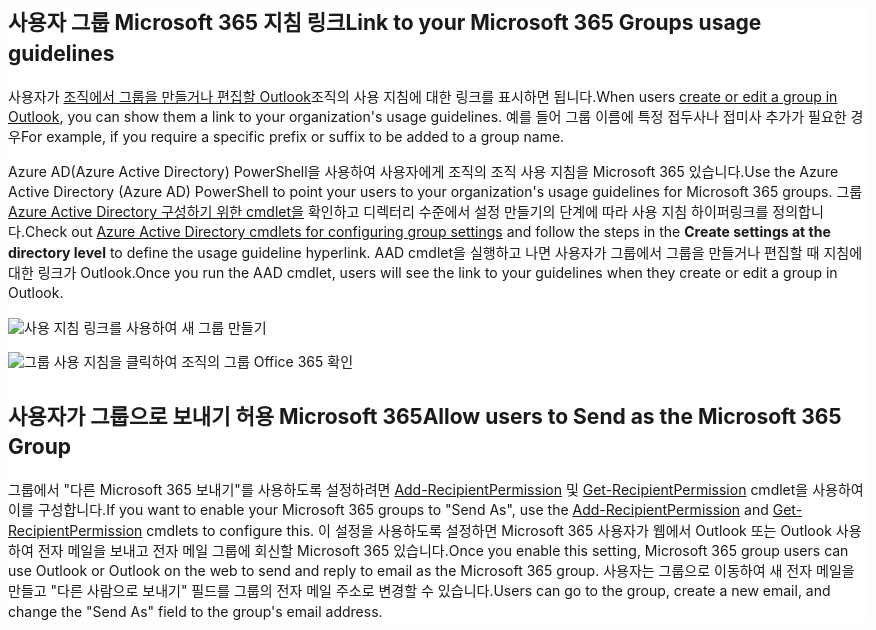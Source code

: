 ## <a name="link-to-your-microsoft-365-groups-usage-guidelines"></a><span data-ttu-id="6ab6b-108">사용자 그룹 Microsoft 365 지침 링크</span><span class="sxs-lookup"><span data-stu-id="6ab6b-108">Link to your Microsoft 365 Groups usage guidelines</span></span>
<span data-ttu-id="6ab6b-109"><a name="BK_LinkToGuideLines"> </a></span><span class="sxs-lookup"><span data-stu-id="6ab6b-109"><a name="BK_LinkToGuideLines"> </a></span></span>

<span data-ttu-id="6ab6b-110">사용자가 [조직에서 그룹을 만들거나 편집할 Outlook](https://support.office.com/article/04d0c9cf-6864-423c-a380-4fa858f27102.aspx)조직의 사용 지침에 대한 링크를 표시하면 됩니다.</span><span class="sxs-lookup"><span data-stu-id="6ab6b-110">When users [create or edit a group in Outlook](https://support.office.com/article/04d0c9cf-6864-423c-a380-4fa858f27102.aspx), you can show them a link to your organization's usage guidelines.</span></span> <span data-ttu-id="6ab6b-111">예를 들어 그룹 이름에 특정 접두사나 접미사 추가가 필요한 경우</span><span class="sxs-lookup"><span data-stu-id="6ab6b-111">For example, if you require a specific prefix or suffix to be added to a group name.</span></span>

<span data-ttu-id="6ab6b-112">Azure AD(Azure Active Directory) PowerShell을 사용하여 사용자에게 조직의 조직 사용 지침을 Microsoft 365 있습니다.</span><span class="sxs-lookup"><span data-stu-id="6ab6b-112">Use the Azure Active Directory (Azure AD) PowerShell to point your users to your organization's usage guidelines for Microsoft 365 groups.</span></span> <span data-ttu-id="6ab6b-113">그룹 [Azure Active Directory 구성하기 위한 cmdlet을](/azure/active-directory/enterprise-users/groups-settings-cmdlets) 확인하고 디렉터리 수준에서 설정  만들기의 단계에 따라 사용 지침 하이퍼링크를 정의합니다.</span><span class="sxs-lookup"><span data-stu-id="6ab6b-113">Check out [Azure Active Directory cmdlets for configuring group settings](/azure/active-directory/enterprise-users/groups-settings-cmdlets) and follow the steps in the **Create settings at the directory level** to define the usage guideline hyperlink.</span></span> <span data-ttu-id="6ab6b-114">AAD cmdlet을 실행하고 나면 사용자가 그룹에서 그룹을 만들거나 편집할 때 지침에 대한 링크가 Outlook.</span><span class="sxs-lookup"><span data-stu-id="6ab6b-114">Once you run the AAD cmdlet, users will see the link to your guidelines when they create or edit a group in Outlook.</span></span>

![사용 지침 링크를 사용하여 새 그룹 만들기](../media/3f74463f-3448-4f24-a0ec-086d9aa95caa.png)

![그룹 사용 지침을 클릭하여 조직의 그룹 Office 365 확인](../media/d0d54ace-f0ec-4946-b2de-50ce23f17765.png)

## <a name="allow-users-to-send-as-the-microsoft-365-group"></a><span data-ttu-id="6ab6b-117">사용자가 그룹으로 보내기 허용 Microsoft 365</span><span class="sxs-lookup"><span data-stu-id="6ab6b-117">Allow users to Send as the Microsoft 365 Group</span></span>
<span data-ttu-id="6ab6b-118"><a name="BK_LinkToGuideLines"> </a></span><span class="sxs-lookup"><span data-stu-id="6ab6b-118"><a name="BK_LinkToGuideLines"> </a></span></span>

<span data-ttu-id="6ab6b-119">그룹에서 "다른 Microsoft 365 보내기"를 사용하도록 설정하려면 [Add-RecipientPermission](/powershell/module/exchange/add-recipientpermission) 및 [Get-RecipientPermission](/powershell/module/exchange/get-recipientpermission) cmdlet을 사용하여 이를 구성합니다.</span><span class="sxs-lookup"><span data-stu-id="6ab6b-119">If you want to enable your Microsoft 365 groups to "Send As", use the [Add-RecipientPermission](/powershell/module/exchange/add-recipientpermission) and [Get-RecipientPermission](/powershell/module/exchange/get-recipientpermission) cmdlets to configure this.</span></span> <span data-ttu-id="6ab6b-120">이 설정을 사용하도록 설정하면 Microsoft 365 사용자가 웹에서 Outlook 또는 Outlook 사용하여 전자 메일을 보내고 전자 메일 그룹에 회신할 Microsoft 365 있습니다.</span><span class="sxs-lookup"><span data-stu-id="6ab6b-120">Once you enable this setting, Microsoft 365 group users can use Outlook or Outlook on the web to send and reply to email as the Microsoft 365 group.</span></span> <span data-ttu-id="6ab6b-121">사용자는 그룹으로 이동하여 새 전자 메일을 만들고 "다른 사람으로 보내기" 필드를 그룹의 전자 메일 주소로 변경할 수 있습니다.</span><span class="sxs-lookup"><span data-stu-id="6ab6b-121">Users can go to the group, create a new email, and change the "Send As" field to the group's email address.</span></span>
